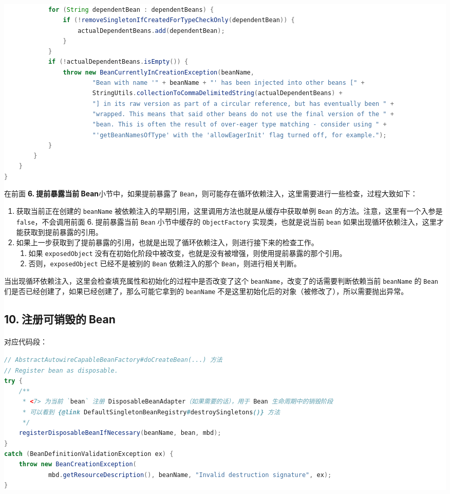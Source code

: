 ```java
            for (String dependentBean : dependentBeans) {
                if (!removeSingletonIfCreatedForTypeCheckOnly(dependentBean)) {
                    actualDependentBeans.add(dependentBean);
                }
            }
            if (!actualDependentBeans.isEmpty()) {
                throw new BeanCurrentlyInCreationException(beanName,
                        "Bean with name '" + beanName + "' has been injected into other beans [" +
                        StringUtils.collectionToCommaDelimitedString(actualDependentBeans) +
                        "] in its raw version as part of a circular reference, but has eventually been " +
                        "wrapped. This means that said other beans do not use the final version of the " +
                        "bean. This is often the result of over-eager type matching - consider using " +
                        "'getBeanNamesOfType' with the 'allowEagerInit' flag turned off, for example.");
            }
        }
    }
}
```

在前面 **6. 提前暴露当前 Bean**小节中，如果提前暴露了 `Bean`，则可能存在循环依赖注入，这里需要进行一些检查，过程大致如下：
1. 获取当前正在创建的 `beanName` 被依赖注入的早期引用，这里调用方法也就是从缓存中获取单例 `Bean` 的方法。注意，这里有一个入参是 `false`，不会调用前面 6. 提前暴露当前 `Bean` 小节中缓存的 `ObjectFactory` 实现类，也就是说当前 `bean` 如果出现循环依赖注入，这里才能获取到提前暴露的引用。
2. 如果上一步获取到了提前暴露的引用，也就是出现了循环依赖注入，则进行接下来的检查工作。
   1. 如果 `exposedObject` 没有在初始化阶段中被改变，也就是没有被增强，则使用提前暴露的那个引用。
   2. 否则，`exposedObject` 已经不是被别的 `Bean` 依赖注入的那个 `Bean`，则进行相关判断。

当出现循环依赖注入，这里会检查填充属性和初始化的过程中是否改变了这个 `beanName`，改变了的话需要判断依赖当前 `beanName` 的 `Bean` 们是否已经创建了，如果已经创建了，那么可能它拿到的 `beanName` 不是这里初始化后的对象（被修改了），所以需要抛出异常。

## 10. 注册可销毁的 Bean

对应代码段：

```java
// AbstractAutowireCapableBeanFactory#doCreateBean(...) 方法
// Register bean as disposable.
try {
    /**
     * <7> 为当前 `bean` 注册 DisposableBeanAdapter（如果需要的话），用于 Bean 生命周期中的销毁阶段
     * 可以看到 {@link DefaultSingletonBeanRegistry#destroySingletons()} 方法
     */
    registerDisposableBeanIfNecessary(beanName, bean, mbd);
}
catch (BeanDefinitionValidationException ex) {
    throw new BeanCreationException(
            mbd.getResourceDescription(), beanName, "Invalid destruction signature", ex);
}
```
